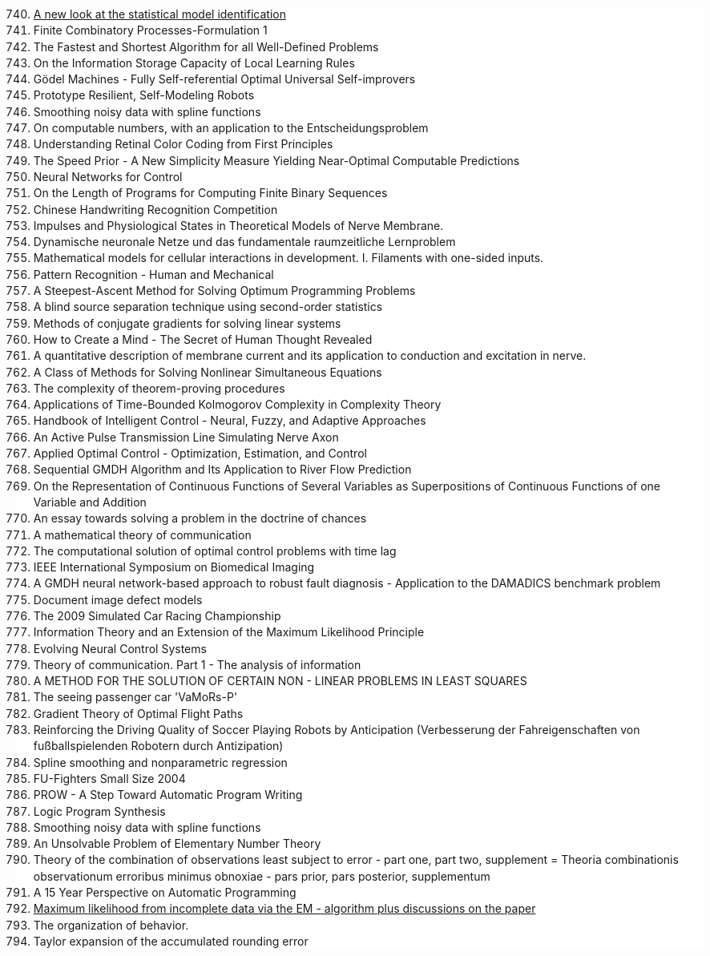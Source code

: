 740. [A new look at the statistical model identification](1974-a-new-look-at-the-statistical-model-identification)
741. Finite Combinatory Processes-Formulation 1
742. The Fastest and Shortest Algorithm for all Well-Defined Problems
743. On the Information Storage Capacity of Local Learning Rules
744. Gödel Machines - Fully Self-referential Optimal Universal Self-improvers
745. Prototype Resilient, Self-Modeling Robots
746. Smoothing noisy data with spline functions
747. On computable numbers, with an application to the Entscheidungsproblem
748. Understanding Retinal Color Coding from First Principles
749. The Speed Prior - A New Simplicity Measure Yielding Near-Optimal Computable Predictions
750. Neural Networks for Control
751. On the Length of Programs for Computing Finite Binary Sequences
752. Chinese Handwriting Recognition Competition
753. Impulses and Physiological States in Theoretical Models of Nerve Membrane.
754. Dynamische neuronale Netze und das fundamentale raumzeitliche Lernproblem
755. Mathematical models for cellular interactions in development. I. Filaments with one-sided inputs.
756. Pattern Recognition - Human and Mechanical
757. A Steepest-Ascent Method for Solving Optimum Programming Problems
758. A blind source separation technique using second-order statistics
759. Methods of conjugate gradients for solving linear systems
760. How to Create a Mind - The Secret of Human Thought Revealed
761. A quantitative description of membrane current and its application to conduction and excitation in nerve.
762. A Class of Methods for Solving Nonlinear Simultaneous Equations
763. The complexity of theorem-proving procedures
764. Applications of Time-Bounded Kolmogorov Complexity in Complexity Theory
765. Handbook of Intelligent Control - Neural, Fuzzy, and Adaptive Approaches
766. An Active Pulse Transmission Line Simulating Nerve Axon
767. Applied Optimal Control - Optimization, Estimation, and Control
768. Sequential GMDH Algorithm and Its Application to River Flow Prediction
769. On the Representation of Continuous Functions of Several Variables as Superpositions of Continuous Functions of one Variable and Addition
770. An essay towards solving a problem in the doctrine of chances
771. A mathematical theory of communication
772. The computational solution of optimal control problems with time lag
773. IEEE International Symposium on Biomedical Imaging
774. A GMDH neural network-based approach to robust fault diagnosis - Application to the DAMADICS benchmark problem
775. Document image defect models
776. The 2009 Simulated Car Racing Championship
777. Information Theory and an Extension of the Maximum Likelihood Principle
778. Evolving Neural Control Systems
779. Theory of communication. Part 1 - The analysis of information
780. A METHOD FOR THE SOLUTION OF CERTAIN NON - LINEAR PROBLEMS IN LEAST SQUARES
781. The seeing passenger car 'VaMoRs-P'
782. Gradient Theory of Optimal Flight Paths
783. Reinforcing the Driving Quality of Soccer Playing Robots by Anticipation (Verbesserung der Fahreigenschaften von fußballspielenden Robotern durch Antizipation)
784. Spline smoothing and nonparametric regression
785. FU-Fighters Small Size 2004
786. PROW - A Step Toward Automatic Program Writing
787. Logic Program Synthesis
788. Smoothing noisy data with spline functions
789. An Unsolvable Problem of Elementary Number Theory
790. Theory of the combination of observations least subject to error - part one, part two, supplement = Theoria combinationis observationum erroribus minimus obnoxiae - pars prior, pars posterior, supplementum
791. A 15 Year Perspective on Automatic Programming
792. [Maximum likelihood from incomplete data via the EM - algorithm plus discussions on the paper](1977-maximum-likelihood-from-incomplete-data-via-the-em-algorithm-plus-discussions-on-the-paper)
793. The organization of behavior.
794. Taylor expansion of the accumulated rounding error